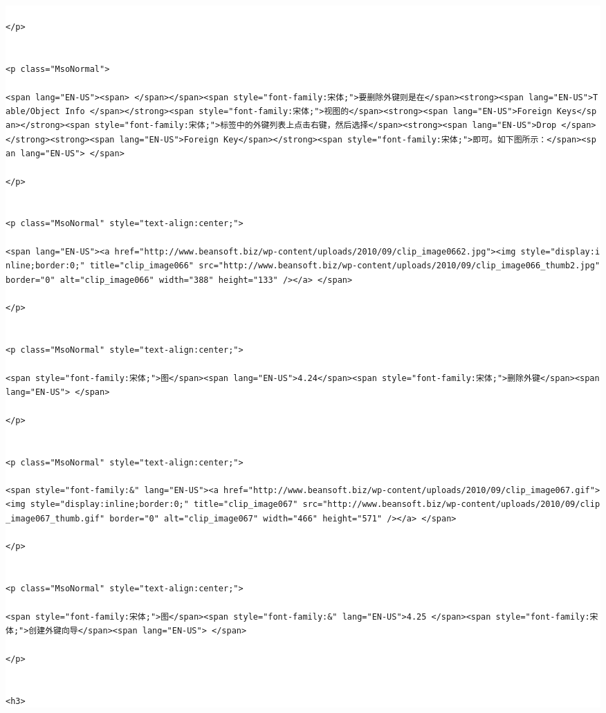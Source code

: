                                                                                                                                                                                   </p>
                                                                                                                                                                                  
                                                                                                                                                                                  <p class="MsoNormal">
                                                                                                                                                                                    <span lang="EN-US"><span> </span></span><span style="font-family:宋体;">要删除外键则是在</span><strong><span lang="EN-US">Table/Object Info </span></strong><span style="font-family:宋体;">视图的</span><strong><span lang="EN-US">Foreign Keys</span></strong><span style="font-family:宋体;">标签中的外键列表上点击右键，然后选择</span><strong><span lang="EN-US">Drop </span></strong><strong><span lang="EN-US">Foreign Key</span></strong><span style="font-family:宋体;">即可。如下图所示：</span><span lang="EN-US"> </span>
                                                                                                                                                                                  </p>
                                                                                                                                                                                  
                                                                                                                                                                                  <p class="MsoNormal" style="text-align:center;">
                                                                                                                                                                                    <span lang="EN-US"><a href="http://www.beansoft.biz/wp-content/uploads/2010/09/clip_image0662.jpg"><img style="display:inline;border:0;" title="clip_image066" src="http://www.beansoft.biz/wp-content/uploads/2010/09/clip_image066_thumb2.jpg" border="0" alt="clip_image066" width="388" height="133" /></a> </span>
                                                                                                                                                                                  </p>
                                                                                                                                                                                  
                                                                                                                                                                                  <p class="MsoNormal" style="text-align:center;">
                                                                                                                                                                                    <span style="font-family:宋体;">图</span><span lang="EN-US">4.24</span><span style="font-family:宋体;">删除外键</span><span lang="EN-US"> </span>
                                                                                                                                                                                  </p>
                                                                                                                                                                                  
                                                                                                                                                                                  <p class="MsoNormal" style="text-align:center;">
                                                                                                                                                                                    <span style="font-family:&" lang="EN-US"><a href="http://www.beansoft.biz/wp-content/uploads/2010/09/clip_image067.gif"><img style="display:inline;border:0;" title="clip_image067" src="http://www.beansoft.biz/wp-content/uploads/2010/09/clip_image067_thumb.gif" border="0" alt="clip_image067" width="466" height="571" /></a> </span>
                                                                                                                                                                                  </p>
                                                                                                                                                                                  
                                                                                                                                                                                  <p class="MsoNormal" style="text-align:center;">
                                                                                                                                                                                    <span style="font-family:宋体;">图</span><span style="font-family:&" lang="EN-US">4.25 </span><span style="font-family:宋体;">创建外键向导</span><span lang="EN-US"> </span>
                                                                                                                                                                                  </p>
                                                                                                                                                                                  
                                                                                                                                                                                  <h3>
